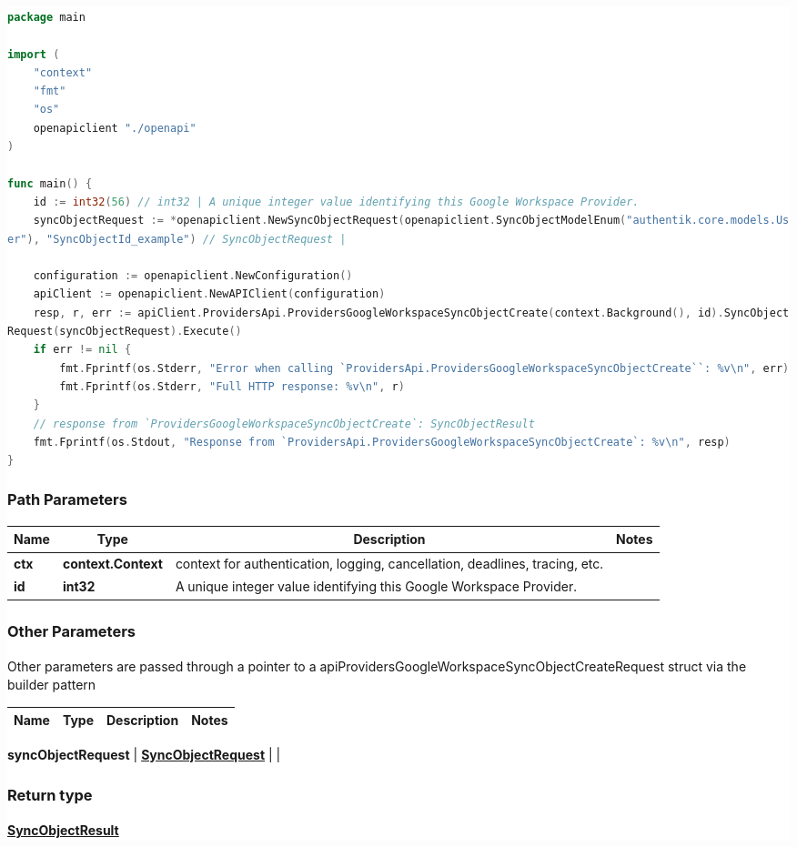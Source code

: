 ```go
package main

import (
    "context"
    "fmt"
    "os"
    openapiclient "./openapi"
)

func main() {
    id := int32(56) // int32 | A unique integer value identifying this Google Workspace Provider.
    syncObjectRequest := *openapiclient.NewSyncObjectRequest(openapiclient.SyncObjectModelEnum("authentik.core.models.User"), "SyncObjectId_example") // SyncObjectRequest | 

    configuration := openapiclient.NewConfiguration()
    apiClient := openapiclient.NewAPIClient(configuration)
    resp, r, err := apiClient.ProvidersApi.ProvidersGoogleWorkspaceSyncObjectCreate(context.Background(), id).SyncObjectRequest(syncObjectRequest).Execute()
    if err != nil {
        fmt.Fprintf(os.Stderr, "Error when calling `ProvidersApi.ProvidersGoogleWorkspaceSyncObjectCreate``: %v\n", err)
        fmt.Fprintf(os.Stderr, "Full HTTP response: %v\n", r)
    }
    // response from `ProvidersGoogleWorkspaceSyncObjectCreate`: SyncObjectResult
    fmt.Fprintf(os.Stdout, "Response from `ProvidersApi.ProvidersGoogleWorkspaceSyncObjectCreate`: %v\n", resp)
}
```

### Path Parameters


Name | Type | Description  | Notes
------------- | ------------- | ------------- | -------------
**ctx** | **context.Context** | context for authentication, logging, cancellation, deadlines, tracing, etc.
**id** | **int32** | A unique integer value identifying this Google Workspace Provider. | 

### Other Parameters

Other parameters are passed through a pointer to a apiProvidersGoogleWorkspaceSyncObjectCreateRequest struct via the builder pattern


Name | Type | Description  | Notes
------------- | ------------- | ------------- | -------------

 **syncObjectRequest** | [**SyncObjectRequest**](SyncObjectRequest.md) |  | 

### Return type

[**SyncObjectResult**](SyncObjectResult.md)
